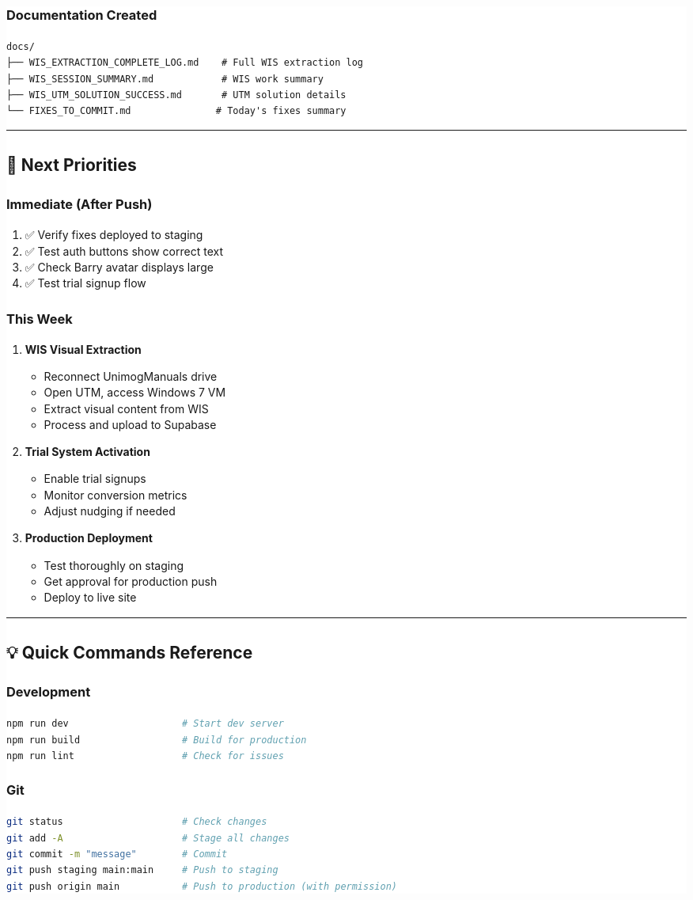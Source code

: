 ### Documentation Created
```
docs/
├── WIS_EXTRACTION_COMPLETE_LOG.md    # Full WIS extraction log
├── WIS_SESSION_SUMMARY.md            # WIS work summary
├── WIS_UTM_SOLUTION_SUCCESS.md       # UTM solution details
└── FIXES_TO_COMMIT.md               # Today's fixes summary
```

---

## 🎯 Next Priorities

### Immediate (After Push)
1. ✅ Verify fixes deployed to staging
2. ✅ Test auth buttons show correct text
3. ✅ Check Barry avatar displays large
4. ✅ Test trial signup flow

### This Week
1. **WIS Visual Extraction**
   - Reconnect UnimogManuals drive
   - Open UTM, access Windows 7 VM
   - Extract visual content from WIS
   - Process and upload to Supabase

2. **Trial System Activation**
   - Enable trial signups
   - Monitor conversion metrics
   - Adjust nudging if needed

3. **Production Deployment**
   - Test thoroughly on staging
   - Get approval for production push
   - Deploy to live site

---

## 💡 Quick Commands Reference

### Development
```bash
npm run dev                    # Start dev server
npm run build                  # Build for production
npm run lint                   # Check for issues
```

### Git
```bash
git status                     # Check changes
git add -A                     # Stage all changes
git commit -m "message"        # Commit
git push staging main:main     # Push to staging
git push origin main           # Push to production (with permission)
```
